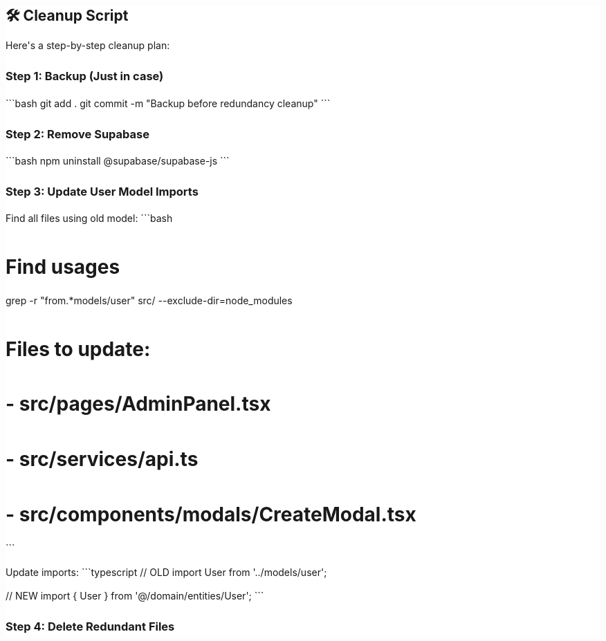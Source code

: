 
## 🛠️ Cleanup Script

Here's a step-by-step cleanup plan:

### Step 1: Backup (Just in case)

\`\`\`bash
git add .
git commit -m "Backup before redundancy cleanup"
\`\`\`

### Step 2: Remove Supabase

\`\`\`bash
npm uninstall @supabase/supabase-js
\`\`\`

### Step 3: Update User Model Imports

Find all files using old model:
\`\`\`bash

# Find usages

grep -r "from.\*models/user" src/ --exclude-dir=node_modules

# Files to update:

# - src/pages/AdminPanel.tsx

# - src/services/api.ts

# - src/components/modals/CreateModal.tsx

\`\`\`

Update imports:
\`\`\`typescript
// OLD
import User from '../models/user';

// NEW
import { User } from '@/domain/entities/User';
\`\`\`

### Step 4: Delete Redundant Files

